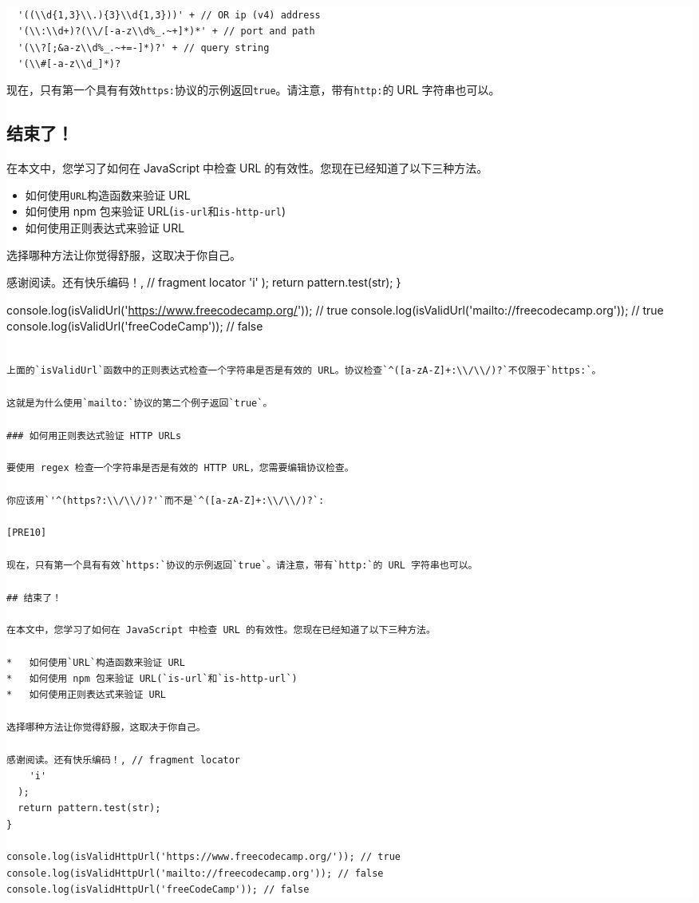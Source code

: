       '((\\d{1,3}\\.){3}\\d{1,3}))' + // OR ip (v4) address
      '(\\:\\d+)?(\\/[-a-z\\d%_.~+]*)*' + // port and path
      '(\\?[;&a-z\\d%_.~+=-]*)?' + // query string
      '(\\#[-a-z\\d_]*)?

现在，只有第一个具有有效`https:`协议的示例返回`true`。请注意，带有`http:`的 URL 字符串也可以。

## 结束了！

在本文中，您学习了如何在 JavaScript 中检查 URL 的有效性。您现在已经知道了以下三种方法。

*   如何使用`URL`构造函数来验证 URL
*   如何使用 npm 包来验证 URL(`is-url`和`is-http-url`)
*   如何使用正则表达式来验证 URL

选择哪种方法让你觉得舒服，这取决于你自己。

感谢阅读。还有快乐编码！, // fragment locator
    'i'
  );
  return pattern.test(str);
}

console.log(isValidUrl('https://www.freecodecamp.org/')); // true
console.log(isValidUrl('mailto://freecodecamp.org')); // true
console.log(isValidUrl('freeCodeCamp')); // false 
```

上面的`isValidUrl`函数中的正则表达式检查一个字符串是否是有效的 URL。协议检查`^([a-zA-Z]+:\\/\\/)?`不仅限于`https:`。

这就是为什么使用`mailto:`协议的第二个例子返回`true`。

### 如何用正则表达式验证 HTTP URLs

要使用 regex 检查一个字符串是否是有效的 HTTP URL，您需要编辑协议检查。

你应该用`'^(https?:\\/\\/)?'`而不是`^([a-zA-Z]+:\\/\\/)?`:

[PRE10]

现在，只有第一个具有有效`https:`协议的示例返回`true`。请注意，带有`http:`的 URL 字符串也可以。

## 结束了！

在本文中，您学习了如何在 JavaScript 中检查 URL 的有效性。您现在已经知道了以下三种方法。

*   如何使用`URL`构造函数来验证 URL
*   如何使用 npm 包来验证 URL(`is-url`和`is-http-url`)
*   如何使用正则表达式来验证 URL

选择哪种方法让你觉得舒服，这取决于你自己。

感谢阅读。还有快乐编码！, // fragment locator
    'i'
  );
  return pattern.test(str);
}

console.log(isValidHttpUrl('https://www.freecodecamp.org/')); // true
console.log(isValidHttpUrl('mailto://freecodecamp.org')); // false
console.log(isValidHttpUrl('freeCodeCamp')); // false 
```
